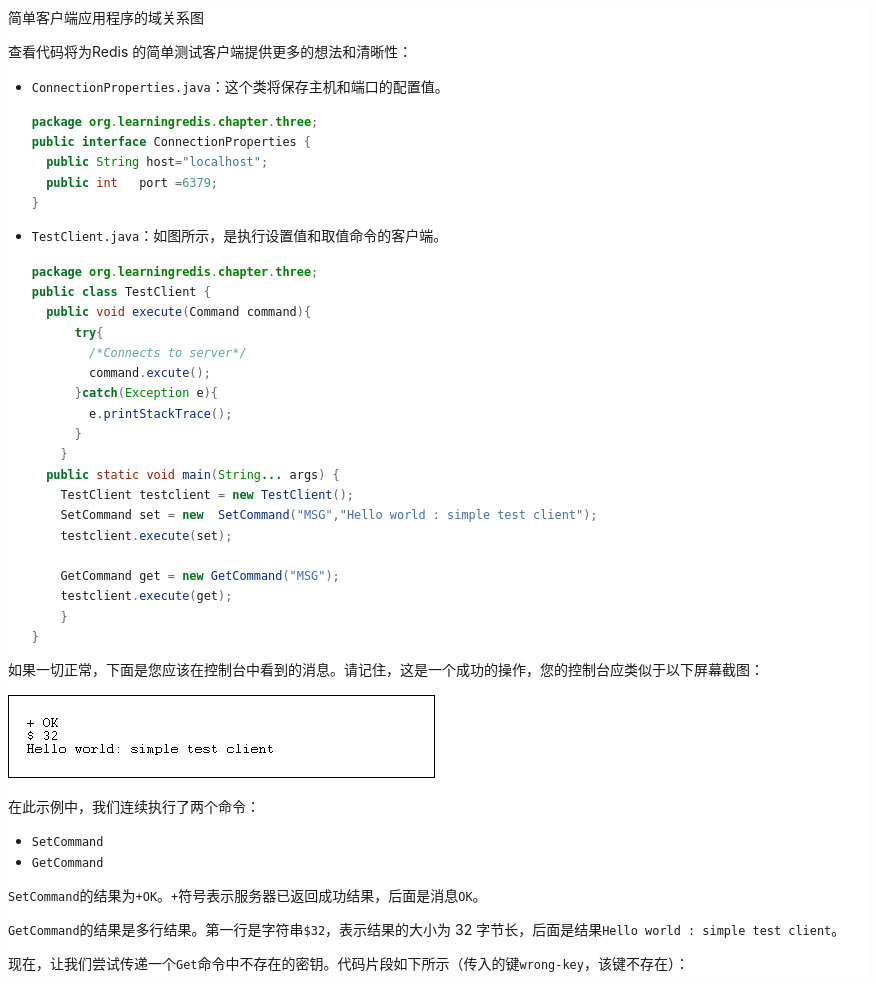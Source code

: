 简单客户端应用程序的域关系图

查看代码将为Redis 的简单测试客户端提供更多的想法和清晰性：

*   `ConnectionProperties.java`：这个类将保存主机和端口的配置值。

    ```java
    package org.learningredis.chapter.three;
    public interface ConnectionProperties {
      public String host="localhost";
      public int   port =6379;
    }
    ```

*   `TestClient.java`：如图所示，是执行设置值和取值命令的客户端。

    ```java
    package org.learningredis.chapter.three;
    public class TestClient {
      public void execute(Command command){
          try{
            /*Connects to server*/
            command.excute();
          }catch(Exception e){
            e.printStackTrace();
          }
        }
      public static void main(String... args) {
        TestClient testclient = new TestClient();
        SetCommand set = new  SetCommand("MSG","Hello world : simple test client");
        testclient.execute(set);

        GetCommand get = new GetCommand("MSG");
        testclient.execute(get);
        }
    }
    ```

如果一切正常，下面是您应该在控制台中看到的消息。请记住，这是一个成功的操作，您的控制台应类似于以下屏幕截图：

![Communication protocol – RESP](img/1794_0123OS_03_11.jpg)

在此示例中，我们连续执行了两个命令：

*   `SetCommand`
*   `GetCommand`

`SetCommand`的结果为`+OK`。`+`符号表示服务器已返回成功结果，后面是消息`OK`。

`GetCommand`的结果是多行结果。第一行是字符串`$32`，表示结果的大小为 32 字节长，后面是结果`Hello world : simple test client`。

现在，让我们尝试传递一个`Get`命令中不存在的密钥。代码片段如下所示（传入的键`wrong-key`，该键不存在）：
